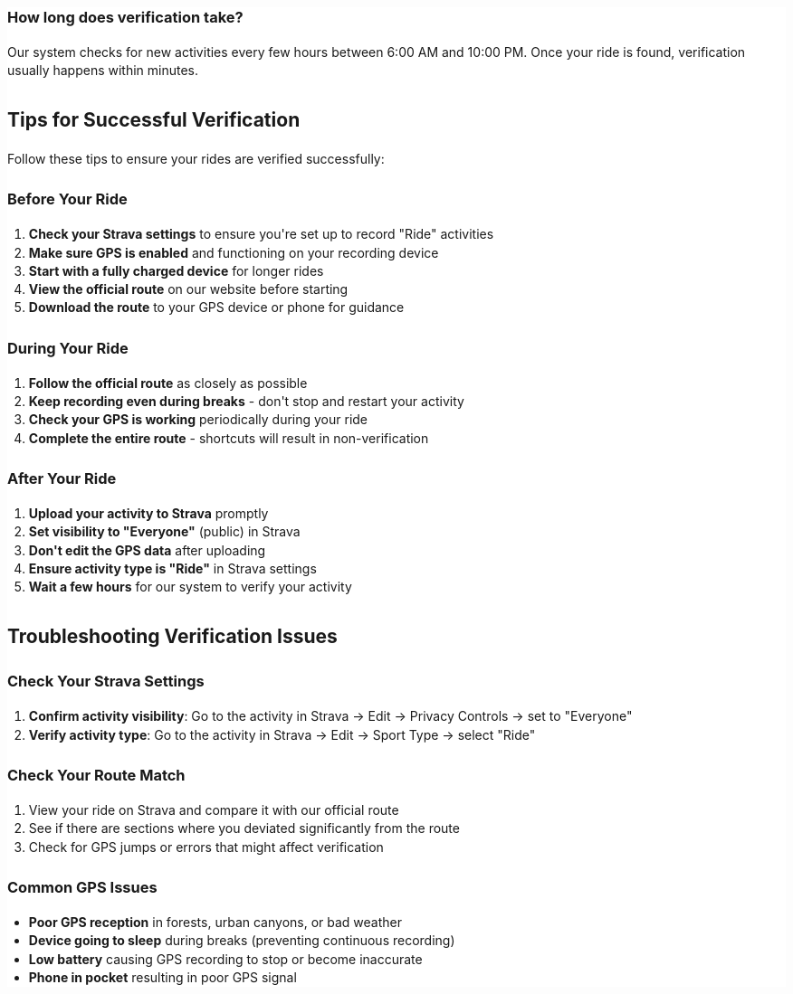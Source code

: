 ### How long does verification take?

Our system checks for new activities every few hours between 6:00 AM and 10:00 PM. Once your ride is found, verification usually happens within minutes.

## Tips for Successful Verification

Follow these tips to ensure your rides are verified successfully:

### Before Your Ride

1. **Check your Strava settings** to ensure you're set up to record "Ride" activities
2. **Make sure GPS is enabled** and functioning on your recording device
3. **Start with a fully charged device** for longer rides
4. **View the official route** on our website before starting
5. **Download the route** to your GPS device or phone for guidance

### During Your Ride

1. **Follow the official route** as closely as possible
2. **Keep recording even during breaks** - don't stop and restart your activity
3. **Check your GPS is working** periodically during your ride
4. **Complete the entire route** - shortcuts will result in non-verification

### After Your Ride

1. **Upload your activity to Strava** promptly
2. **Set visibility to "Everyone"** (public) in Strava
3. **Don't edit the GPS data** after uploading
4. **Ensure activity type is "Ride"** in Strava settings
5. **Wait a few hours** for our system to verify your activity

## Troubleshooting Verification Issues

### Check Your Strava Settings

1. **Confirm activity visibility**: Go to the activity in Strava → Edit → Privacy Controls → set to "Everyone"
2. **Verify activity type**: Go to the activity in Strava → Edit → Sport Type → select "Ride"

### Check Your Route Match

1. View your ride on Strava and compare it with our official route
2. See if there are sections where you deviated significantly from the route
3. Check for GPS jumps or errors that might affect verification

### Common GPS Issues

- **Poor GPS reception** in forests, urban canyons, or bad weather
- **Device going to sleep** during breaks (preventing continuous recording)
- **Low battery** causing GPS recording to stop or become inaccurate
- **Phone in pocket** resulting in poor GPS signal
